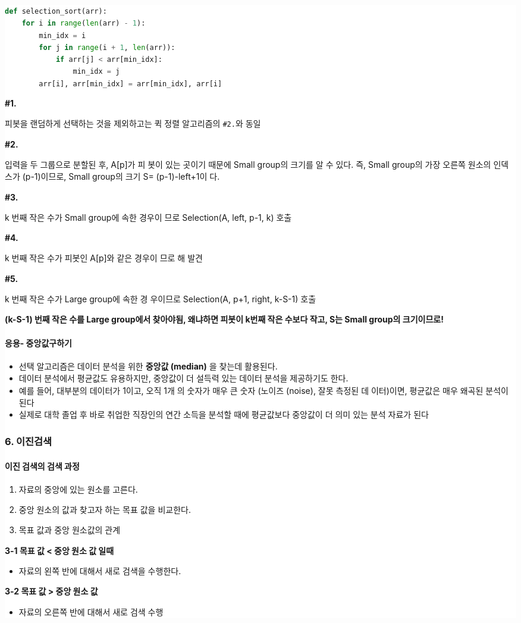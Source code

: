 ```python
def selection_sort(arr):
    for i in range(len(arr) - 1):
        min_idx = i
        for j in range(i + 1, len(arr)):
            if arr[j] < arr[min_idx]:
                min_idx = j
        arr[i], arr[min_idx] = arr[min_idx], arr[i]
```

**#1.**

피봇을 랜덤하게 선택하는 것을 제외하고는 퀵 정렬 알고리즘의 `#2.`와 동일

**#2.**

입력을 두 그룹으로 분할된 후, A[p]가 피 봇이 있는 곳이기 때문에 Small group의 크기를 알 수 있다. 즉, Small group의 가장 오른쪽 원소의 인덱스가 (p-1)이므로, Small group의 크기 S= (p-1)-left+1이 다. 

**#3.**

k 번째 작은 수가 Small group에 속한 경우이 므로 Selection(A, left, p-1, k) 호출

**#4.**

k 번째 작은 수가 피봇인 A[p]와 같은 경우이 므로 해 발견

**#5.**

k 번째 작은 수가 Large group에 속한 경 우이므로 Selection(A, p+1, right, k-S-1) 호출

**(k-S-1) 번째 작은 수를 Large group에서 찾아야됨, 왜냐하면 피봇이 k번째 작은 수보다 작고, S는 Small group의 크기이므로!**



#### 응용- 중앙값구하기

- 선택 알고리즘은 데이터 분석을 위한 **중앙값 (median)** 을 찾는데 활용된다. 
- 데이터 분석에서 평균값도 유용하지만, 중앙값이 더 설득력 있는 데이터 분석을 제공하기도 한다. 
- 예를 들어, 대부분의 데이터가 1이고, 오직 1개 의 숫자가 매우 큰 숫자 (노이즈 (noise), 잘못 측정된 데 이터)이면, 평균값은 매우 왜곡된 분석이 된다
- 실제로 대학 졸업 후 바로 취업한 직장인의 연간 소득을 분석할 때에 평균값보다 중앙값이 더 의미 있는 분석 자료가 된다





### 6. 이진검색

#### 이진 검색의 검색 과정

1. 자료의 중앙에 있는 원소를 고른다.

2. 중앙 원소의 값과 찾고자 하는 목표 값을 비교한다.

3. 목표 값과 중앙 원소값의 관계

**3-1 목표 값 < 중앙 원소 값 일때**

- 자료의 왼쪽 반에 대해서 새로 검색을 수행한다.

**3-2 목표 값 > 중앙 원소 값**

- 자료의 오른쪽 반에 대해서 새로 검색 수행
